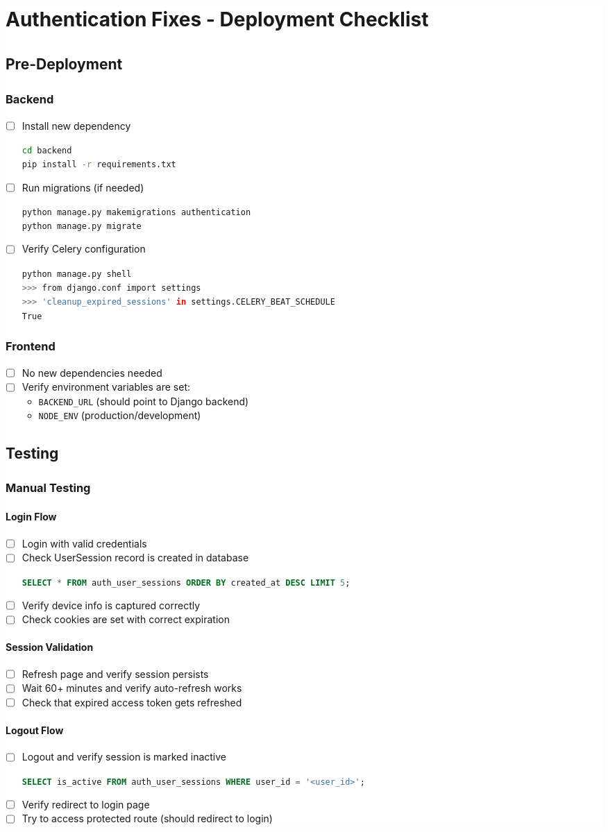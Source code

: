 # Authentication Fixes - Deployment Checklist

## Pre-Deployment

### Backend
- [ ] Install new dependency
  ```bash
  cd backend
  pip install -r requirements.txt
  ```

- [ ] Run migrations (if needed)
  ```bash
  python manage.py makemigrations authentication
  python manage.py migrate
  ```

- [ ] Verify Celery configuration
  ```bash
  python manage.py shell
  >>> from django.conf import settings
  >>> 'cleanup_expired_sessions' in settings.CELERY_BEAT_SCHEDULE
  True
  ```

### Frontend
- [ ] No new dependencies needed
- [ ] Verify environment variables are set:
  - `BACKEND_URL` (should point to Django backend)
  - `NODE_ENV` (production/development)

## Testing

### Manual Testing

#### Login Flow
- [ ] Login with valid credentials
- [ ] Check UserSession record is created in database
  ```sql
  SELECT * FROM auth_user_sessions ORDER BY created_at DESC LIMIT 5;
  ```
- [ ] Verify device info is captured correctly
- [ ] Check cookies are set with correct expiration

#### Session Validation
- [ ] Refresh page and verify session persists
- [ ] Wait 60+ minutes and verify auto-refresh works
- [ ] Check that expired access token gets refreshed

#### Logout Flow
- [ ] Logout and verify session is marked inactive
  ```sql
  SELECT is_active FROM auth_user_sessions WHERE user_id = '<user_id>';
  ```
- [ ] Verify redirect to login page
- [ ] Try to access protected route (should redirect to login)
